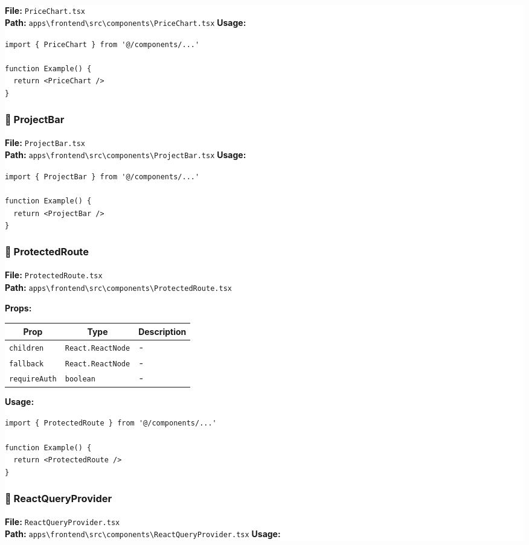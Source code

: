 **File:** `PriceChart.tsx`  
**Path:** `apps\frontend\src\components\PriceChart.tsx`
**Usage:**

```tsx
import { PriceChart } from '@/components/...'

function Example() {
  return <PriceChart />
}
```

### 🎨 ProjectBar

**File:** `ProjectBar.tsx`  
**Path:** `apps\frontend\src\components\ProjectBar.tsx`
**Usage:**

```tsx
import { ProjectBar } from '@/components/...'

function Example() {
  return <ProjectBar />
}
```

### 🎨 ProtectedRoute

**File:** `ProtectedRoute.tsx`  
**Path:** `apps\frontend\src\components\ProtectedRoute.tsx`

**Props:**

| Prop | Type | Description |
|------|------|-------------|
| `children` | `React.ReactNode` | - |
| `fallback` | `React.ReactNode` | - |
| `requireAuth` | `boolean` | - |

**Usage:**

```tsx
import { ProtectedRoute } from '@/components/...'

function Example() {
  return <ProtectedRoute />
}
```

### 🎨 ReactQueryProvider

**File:** `ReactQueryProvider.tsx`  
**Path:** `apps\frontend\src\components\ReactQueryProvider.tsx`
**Usage:**
